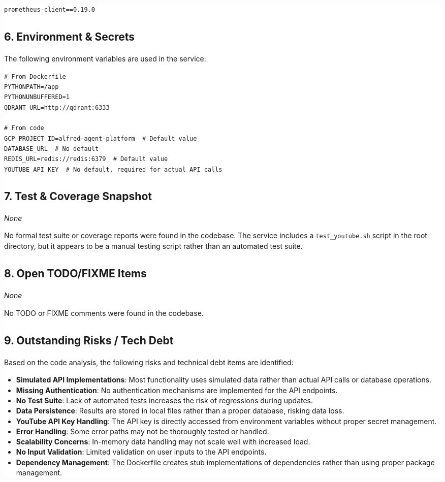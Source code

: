 ```
prometheus-client==0.19.0
```

## 6. Environment & Secrets

The following environment variables are used in the service:

```
# From Dockerfile
PYTHONPATH=/app
PYTHONUNBUFFERED=1
QDRANT_URL=http://qdrant:6333

# From code
GCP_PROJECT_ID=alfred-agent-platform  # Default value
DATABASE_URL  # No default
REDIS_URL=redis://redis:6379  # Default value
YOUTUBE_API_KEY  # No default, required for actual API calls
```

## 7. Test & Coverage Snapshot

*None*

No formal test suite or coverage reports were found in the codebase. The service includes a `test_youtube.sh` script in the root directory, but it appears to be a manual testing script rather than an automated test suite.

## 8. Open TODO/FIXME Items

*None*

No TODO or FIXME comments were found in the codebase.

## 9. Outstanding Risks / Tech Debt

Based on the code analysis, the following risks and technical debt items are identified:

- **Simulated API Implementations**: Most functionality uses simulated data rather than actual API calls or database operations.
- **Missing Authentication**: No authentication mechanisms are implemented for the API endpoints.
- **No Test Suite**: Lack of automated tests increases the risk of regressions during updates.
- **Data Persistence**: Results are stored in local files rather than a proper database, risking data loss.
- **YouTube API Key Handling**: The API key is directly accessed from environment variables without proper secret management.
- **Error Handling**: Some error paths may not be thoroughly tested or handled.
- **Scalability Concerns**: In-memory data handling may not scale well with increased load.
- **No Input Validation**: Limited validation on user inputs to the API endpoints.
- **Dependency Management**: The Dockerfile creates stub implementations of dependencies rather than using proper package management.